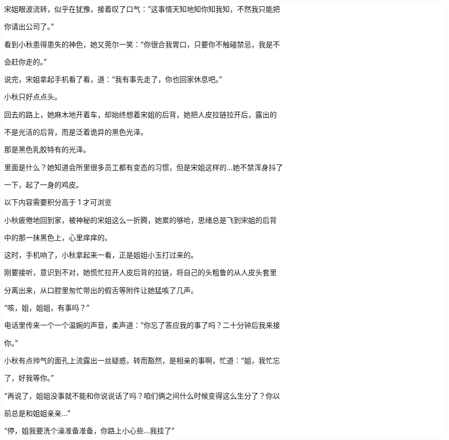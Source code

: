 宋姐眼波流转，似乎在犹豫，接着叹了口气：“这事情天知地知你知我知，不然我只能把

你请出公司了。”



看到小秋患得患失的神色，她又莞尔一笑：“你很合我胃口，只要你不触碰禁忌，我是不

会赶你走的。”

说完，宋姐拿起手机看了看，道：“我有事先走了，你也回家休息吧。”



小秋只好点点头。

回去的路上，她麻木地开着车，却始终想着宋姐的后背，她把人皮拉链拉开后，露出的

不是光洁的后背，而是泛着诡异的黑色光泽。

那是黑色乳胶特有的光泽。

里面是什么？她知道会所里很多员工都有变态的习惯，但是宋姐这样的…她不禁浑身抖了

一下，起了一身的鸡皮。





以下内容需要积分高于 1 才可浏览

小秋疲倦地回到家，被神秘的宋姐这么一折腾，她累的够呛，思绪总是飞到宋姐的后背

中的那一抹黑色上，心里痒痒的。



这时，手机响了，小秋拿起来一看，正是姐姐小玉打过来的。

刚要接听，意识到不对，她慌忙拉开人皮后背的拉链，将自己的头粗鲁的从人皮头套里

分离出来，从口腔里匆忙带出的假舌等附件让她猛咳了几声。



“咳，姐，姐姐，有事吗？”

电话里传来一个一个温婉的声音，柔声道：“你忘了答应我的事了吗？二十分钟后我来接

你。”



小秋有点帅气的面孔上流露出一丝疑惑，转而豁然，是相亲的事啊，忙道：“姐，我忙忘

了，好我等你。”



“再说了，姐姐没事就不能和你说说话了吗？咱们俩之间什么时候变得这么生分了？你以

前总是和姐姐亲亲…”



“停，姐我要洗个澡准备准备，你路上小心些…我挂了”




